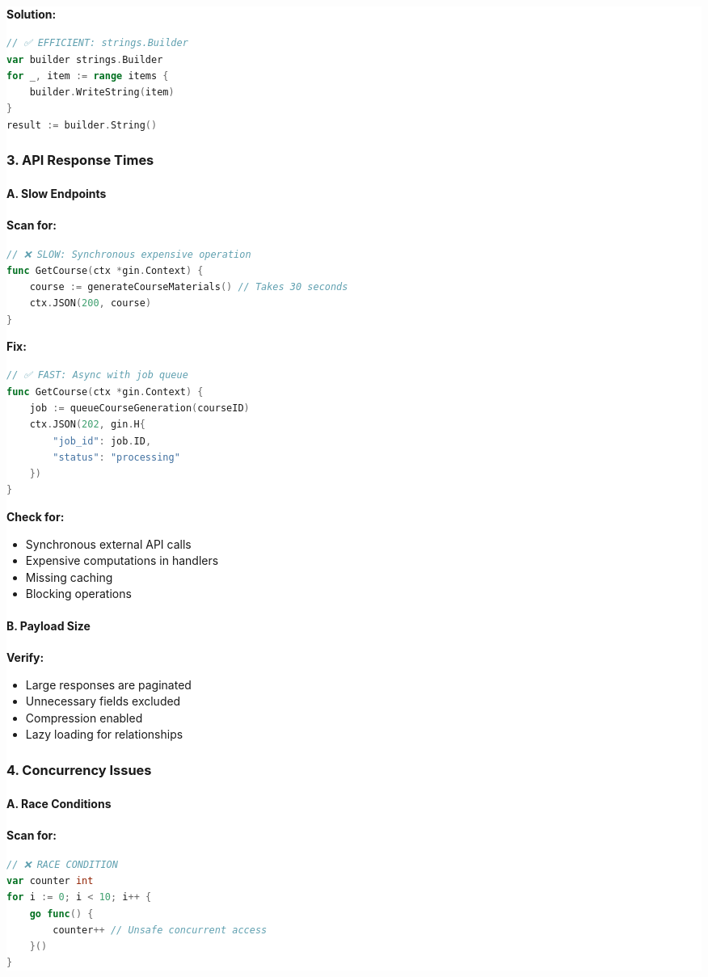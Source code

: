 **Solution:**
```go
// ✅ EFFICIENT: strings.Builder
var builder strings.Builder
for _, item := range items {
    builder.WriteString(item)
}
result := builder.String()
```

### 3. API Response Times

#### A. Slow Endpoints

**Scan for:**
```go
// ❌ SLOW: Synchronous expensive operation
func GetCourse(ctx *gin.Context) {
    course := generateCourseMaterials() // Takes 30 seconds
    ctx.JSON(200, course)
}
```

**Fix:**
```go
// ✅ FAST: Async with job queue
func GetCourse(ctx *gin.Context) {
    job := queueCourseGeneration(courseID)
    ctx.JSON(202, gin.H{
        "job_id": job.ID,
        "status": "processing"
    })
}
```

**Check for:**
- Synchronous external API calls
- Expensive computations in handlers
- Missing caching
- Blocking operations

#### B. Payload Size

**Verify:**
- Large responses are paginated
- Unnecessary fields excluded
- Compression enabled
- Lazy loading for relationships

### 4. Concurrency Issues

#### A. Race Conditions

**Scan for:**
```go
// ❌ RACE CONDITION
var counter int
for i := 0; i < 10; i++ {
    go func() {
        counter++ // Unsafe concurrent access
    }()
}
```
